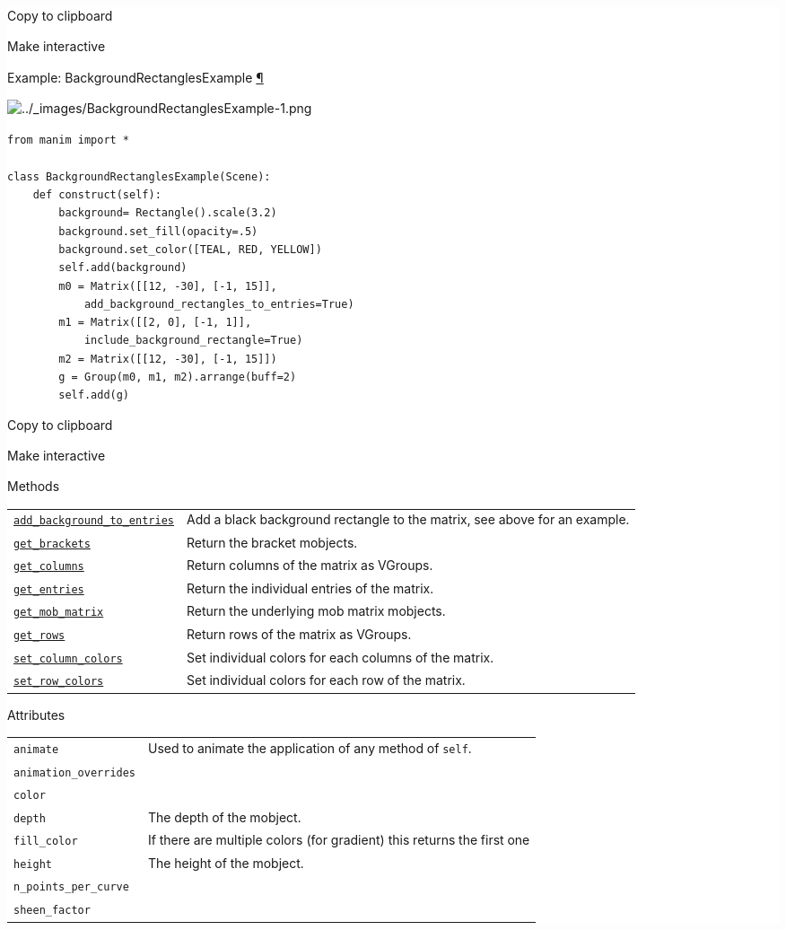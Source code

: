 Copy to clipboard

Make interactive

Example: BackgroundRectanglesExample [¶](https://docs.manim.community/en/stable/reference/manim.mobject.matrix.Matrix.html#backgroundrectanglesexample)

![../_images/BackgroundRectanglesExample-1.png](https://docs.manim.community/en/stable/_images/BackgroundRectanglesExample-1.png)

```
from manim import *

class BackgroundRectanglesExample(Scene):
    def construct(self):
        background= Rectangle().scale(3.2)
        background.set_fill(opacity=.5)
        background.set_color([TEAL, RED, YELLOW])
        self.add(background)
        m0 = Matrix([[12, -30], [-1, 15]],
            add_background_rectangles_to_entries=True)
        m1 = Matrix([[2, 0], [-1, 1]],
            include_background_rectangle=True)
        m2 = Matrix([[12, -30], [-1, 15]])
        g = Group(m0, m1, m2).arrange(buff=2)
        self.add(g)

```

Copy to clipboard

Make interactive

Methods

|     |     |
| --- | --- |
| [`add_background_to_entries`](https://docs.manim.community/en/stable/reference/manim.mobject.matrix.Matrix.html#manim.mobject.matrix.Matrix.add_background_to_entries "manim.mobject.matrix.Matrix.add_background_to_entries") | Add a black background rectangle to the matrix, see above for an example. |
| [`get_brackets`](https://docs.manim.community/en/stable/reference/manim.mobject.matrix.Matrix.html#manim.mobject.matrix.Matrix.get_brackets "manim.mobject.matrix.Matrix.get_brackets") | Return the bracket mobjects. |
| [`get_columns`](https://docs.manim.community/en/stable/reference/manim.mobject.matrix.Matrix.html#manim.mobject.matrix.Matrix.get_columns "manim.mobject.matrix.Matrix.get_columns") | Return columns of the matrix as VGroups. |
| [`get_entries`](https://docs.manim.community/en/stable/reference/manim.mobject.matrix.Matrix.html#manim.mobject.matrix.Matrix.get_entries "manim.mobject.matrix.Matrix.get_entries") | Return the individual entries of the matrix. |
| [`get_mob_matrix`](https://docs.manim.community/en/stable/reference/manim.mobject.matrix.Matrix.html#manim.mobject.matrix.Matrix.get_mob_matrix "manim.mobject.matrix.Matrix.get_mob_matrix") | Return the underlying mob matrix mobjects. |
| [`get_rows`](https://docs.manim.community/en/stable/reference/manim.mobject.matrix.Matrix.html#manim.mobject.matrix.Matrix.get_rows "manim.mobject.matrix.Matrix.get_rows") | Return rows of the matrix as VGroups. |
| [`set_column_colors`](https://docs.manim.community/en/stable/reference/manim.mobject.matrix.Matrix.html#manim.mobject.matrix.Matrix.set_column_colors "manim.mobject.matrix.Matrix.set_column_colors") | Set individual colors for each columns of the matrix. |
| [`set_row_colors`](https://docs.manim.community/en/stable/reference/manim.mobject.matrix.Matrix.html#manim.mobject.matrix.Matrix.set_row_colors "manim.mobject.matrix.Matrix.set_row_colors") | Set individual colors for each row of the matrix. |

Attributes

|     |     |
| --- | --- |
| `animate` | Used to animate the application of any method of `self`. |
| `animation_overrides` |  |
| `color` |  |
| `depth` | The depth of the mobject. |
| `fill_color` | If there are multiple colors (for gradient) this returns the first one |
| `height` | The height of the mobject. |
| `n_points_per_curve` |  |
| `sheen_factor` |  |